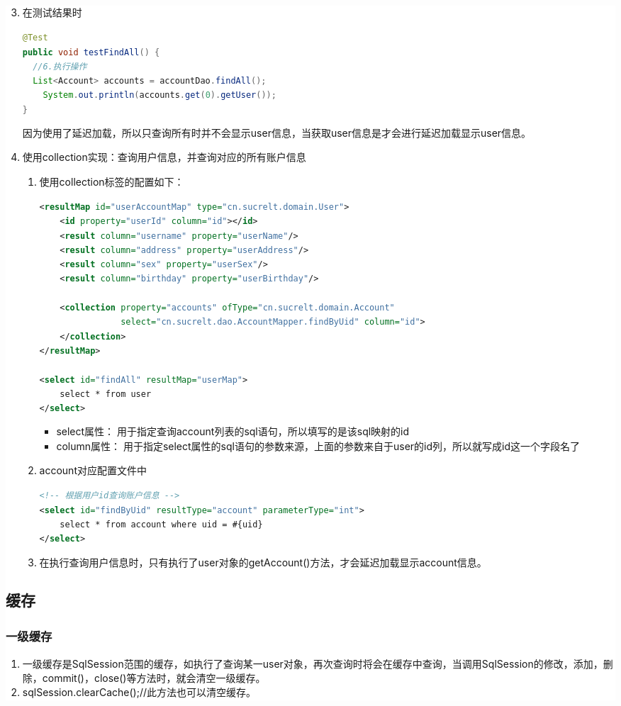    3. 在测试结果时

      ```java
      @Test 
      public void testFindAll() { 
      	//6.执行操作 
      	List<Account> accounts = accountDao.findAll(); 
          System.out.println(accounts.get(0).getUser());
      }
      ```

      因为使用了延迟加载，所以只查询所有时并不会显示user信息，当获取user信息是才会进行延迟加载显示user信息。

4. 使用collection实现：查询用户信息，并查询对应的所有账户信息

   1. 使用collection标签的配置如下：

      ```xml
      <resultMap id="userAccountMap" type="cn.sucrelt.domain.User">
          <id property="userId" column="id"></id>
          <result column="username" property="userName"/>
          <result column="address" property="userAddress"/>
          <result column="sex" property="userSex"/>
          <result column="birthday" property="userBirthday"/>
         
          <collection property="accounts" ofType="cn.sucrelt.domain.Account" 
                      select="cn.sucrelt.dao.AccountMapper.findByUid" column="id">
          </collection>
      </resultMap>
      
      <select id="findAll" resultMap="userMap"> 
          select * from user 
      </select> 
      ```

      + select属性： 用于指定查询account列表的sql语句，所以填写的是该sql映射的id 
      + column属性： 用于指定select属性的sql语句的参数来源，上面的参数来自于user的id列，所以就写成id这一个字段名了

   2. account对应配置文件中

      ```xml
      <!-- 根据用户id查询账户信息 --> 
      <select id="findByUid" resultType="account" parameterType="int"> 
          select * from account where uid = #{uid} 
      </select>
      ```

   3. 在执行查询用户信息时，只有执行了user对象的getAccount()方法，才会延迟加载显示account信息。



## 缓存

### 一级缓存

1. 一级缓存是SqlSession范围的缓存，如执行了查询某一user对象，再次查询时将会在缓存中查询，当调用SqlSession的修改，添加，删除，commit()，close()等方法时，就会清空一级缓存。
2. sqlSession.clearCache();//此方法也可以清空缓存。
